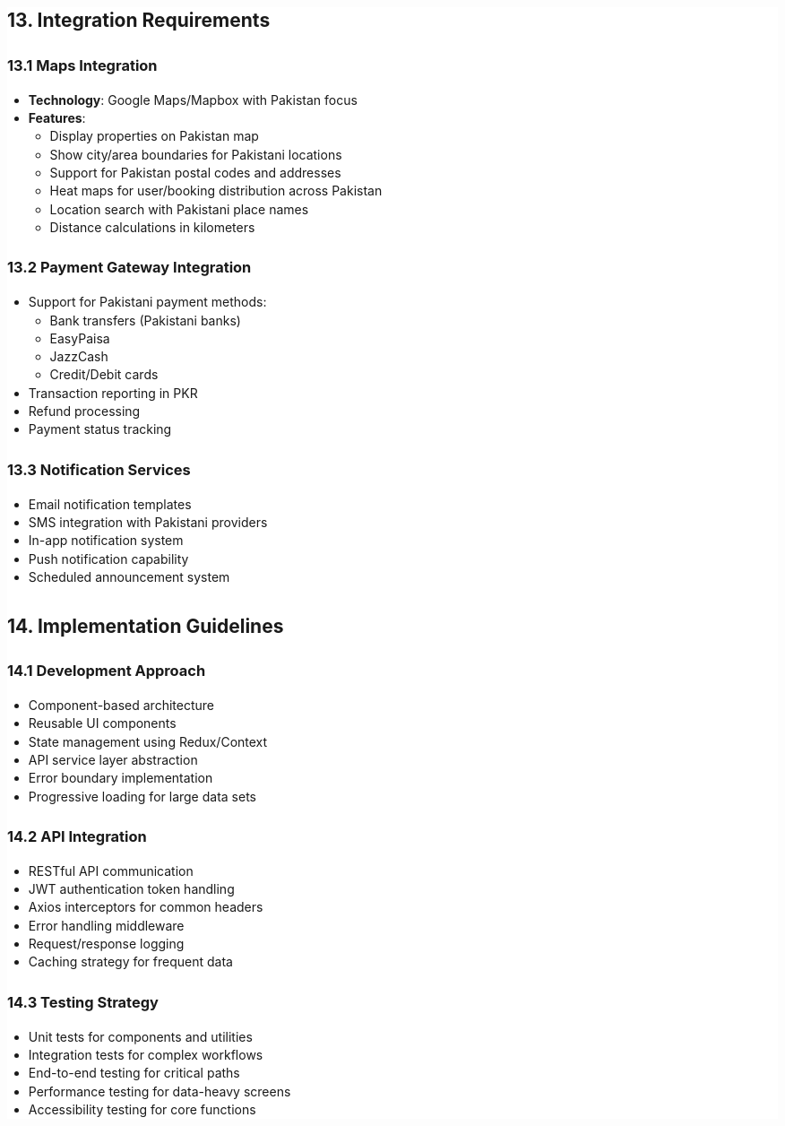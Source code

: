 ## 13. Integration Requirements

### 13.1 Maps Integration
- **Technology**: Google Maps/Mapbox with Pakistan focus
- **Features**:
  - Display properties on Pakistan map
  - Show city/area boundaries for Pakistani locations
  - Support for Pakistan postal codes and addresses
  - Heat maps for user/booking distribution across Pakistan
  - Location search with Pakistani place names
  - Distance calculations in kilometers

### 13.2 Payment Gateway Integration
- Support for Pakistani payment methods:
  - Bank transfers (Pakistani banks)
  - EasyPaisa
  - JazzCash
  - Credit/Debit cards
- Transaction reporting in PKR
- Refund processing
- Payment status tracking

### 13.3 Notification Services
- Email notification templates
- SMS integration with Pakistani providers
- In-app notification system
- Push notification capability
- Scheduled announcement system

## 14. Implementation Guidelines

### 14.1 Development Approach
- Component-based architecture
- Reusable UI components
- State management using Redux/Context
- API service layer abstraction
- Error boundary implementation
- Progressive loading for large data sets

### 14.2 API Integration
- RESTful API communication
- JWT authentication token handling
- Axios interceptors for common headers
- Error handling middleware
- Request/response logging
- Caching strategy for frequent data

### 14.3 Testing Strategy
- Unit tests for components and utilities
- Integration tests for complex workflows
- End-to-end testing for critical paths
- Performance testing for data-heavy screens
- Accessibility testing for core functions
